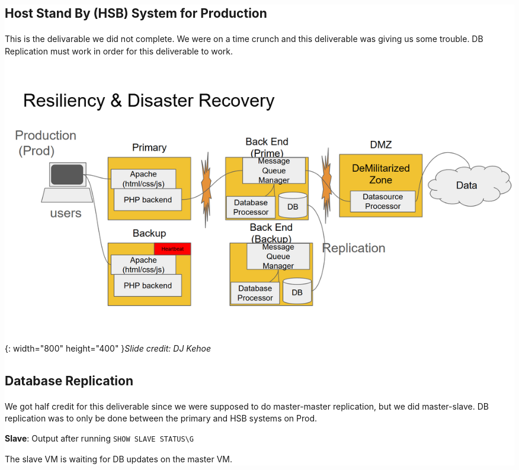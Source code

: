 ## Host Stand By (HSB) System for Production 

This is the delivarable we did not complete. We were on a time crunch and this deliverable was giving us some trouble. DB Replication must work in order for this deliverable to work.

![23](/assets/img/systems-integration/final/23.png){: width="800" height="400" }*Slide credit: DJ Kehoe*

## Database Replication 

We got half credit for this deliverable since we were supposed to do master-master replication, but we did master-slave. DB replication was to only be done between the primary and HSB systems on Prod.

**Slave**: Output after running `SHOW SLAVE STATUS\G`

The slave VM is waiting for DB updates on the master VM.
